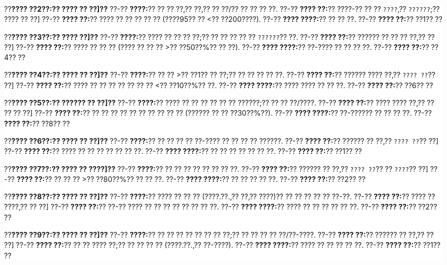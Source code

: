 ??**???? ??2??:?? ???? ?? ??]??**
??-?? **????:**?? ?? ?? ??,?? ??,?? ?? ??/?? ?? ?? ?? ??.
??-?? **???? ??:**?? ????-?? ?? ?? `????`,?? `??????`;?? ???? ?? ??]
??-?? **???? ??:**?? ???? ?? ?? ?? ?? ?? (????95?? ?? <?? ??200????).
??-?? **???? ????:**?? ?? ?? ??.
??-?? **???? ??:**?? ??1?? ??

??**???? ??3??:?? ???? ??]??**
??-?? **????:**?? ???? ?? ?? ?? ??;?? ?? ?? ?? ?? ?? `??????`?? ??.
??-?? **???? ??:**?? ?????? ?? ?? ?? ??,?? ?? ??]
??-?? **???? ??:**?? ???? ?? ?? ?? (???? ?? ?? ?? >?? ??50??%?? ?? ??).
??-?? **???? ????:**?? ??-???? ?? ?? ?? ??.
??-?? **???? ??:**?? ??4?? ??

??**???? ??4??:?? ???? ?? ??]??**
??-?? **????:**?? ?? ?? >?? ??1?? ?? ??;?? ?? ?? ?? ?? ??.
??-?? **???? ??:**?? ?????? ???? ??,?? `???? ??`?? ??]
??-?? **???? ??:**?? ???? ?? ?? ?? ?? ?? ?? ?? <?? ??10??%?? ??.
??-?? **???? ????:**?? ???? ???? ?? ?? ??.
??-?? **???? ??:**?? ??6?? ??

??**???? ??5??:?? ?????? ?? ??]??**
??-?? **????:**?? ???? ?? ?? ?? ?? ?? ?? ??????;?? ?? ?? ??/????.
??-?? **???? ??:**?? ???? ???? ??,?? ?? ?? ?? ??]
??-?? **???? ??:**?? ?? ?? ?? ?? ?? ?? ?? ?? ?? ?? (?????? ?? ?? ??30??%??).
??-?? **???? ????:**?? ??-?????? ?? ?? ?? ??.
??-?? **???? ??:**?? ??8?? ??

??**???? ??6??:?? ???? ?? ??]??**
??-?? **????:**?? ?? ?? ?? ?? ??-???? ?? ?? ?? ?? ??????.
??-?? **???? ??:**?? ?????? ?? ??,?? `???? ??`?? ??]
??-?? **???? ??:**?? ???? ?? ?? ?? ?? ?? ?? ??.
??-?? **???? ????:**?? ?? ?? ?? ?? ?? ?? ??.
??-?? **???? ??:**?? ??1?? ??

??**???? ??7??:?? ???? ?? ????]??**
??-?? **????:**?? ?? ?? ?? ?? ?? ?? ?? ??.
??-?? **???? ??:**?? ?????? ?? ??,?? `???? ??`?? ?? `????`?? ??]
??-?? **???? ??:**?? ?? ?? ?? >?? ??80??%?? ?? ?? ??.
??-?? **???? ????:**?? ?? ?? ?? ?? ??.
??-?? **???? ??:**?? ??2?? ??

??**???? ??8??:?? ???? ?? ??]??**
??-?? **????:**?? ???? ?? ?? ?? (????.??.,?? ??,?? ????)?? ?? ?? ?? ?? ?? ??-??.
??-?? **???? ??:**?? ???? ?? ????,?? ?? ??]
??-?? **???? ??:**?? ??-?? ???? ?? ?? ?? ?? ?? ?? ?? ??.
??-?? **???? ????:**?? ???? ?? ?? ?? ?? ?? ??.
??-?? **???? ??:**?? ??2?? ??

??**???? ??9??:?? ???? ?? ??]??**
??-?? **????:**?? ?? ?? ?? ?? ?? ?? ?? ??;?? ?? ?? ?? ?? ??/??-????.
??-?? **???? ??:**?? ?????? ?? ??,?? ?? ??]
??-?? **???? ??:**?? ?? ?? ???? ??;?? ?? ?? ?? ?? (????.??.,?? ??-????).
??-?? **???? ????:**?? ???? ?? ?? ?? ?? ??.
??-?? **???? ??:**?? ??1?? ??
